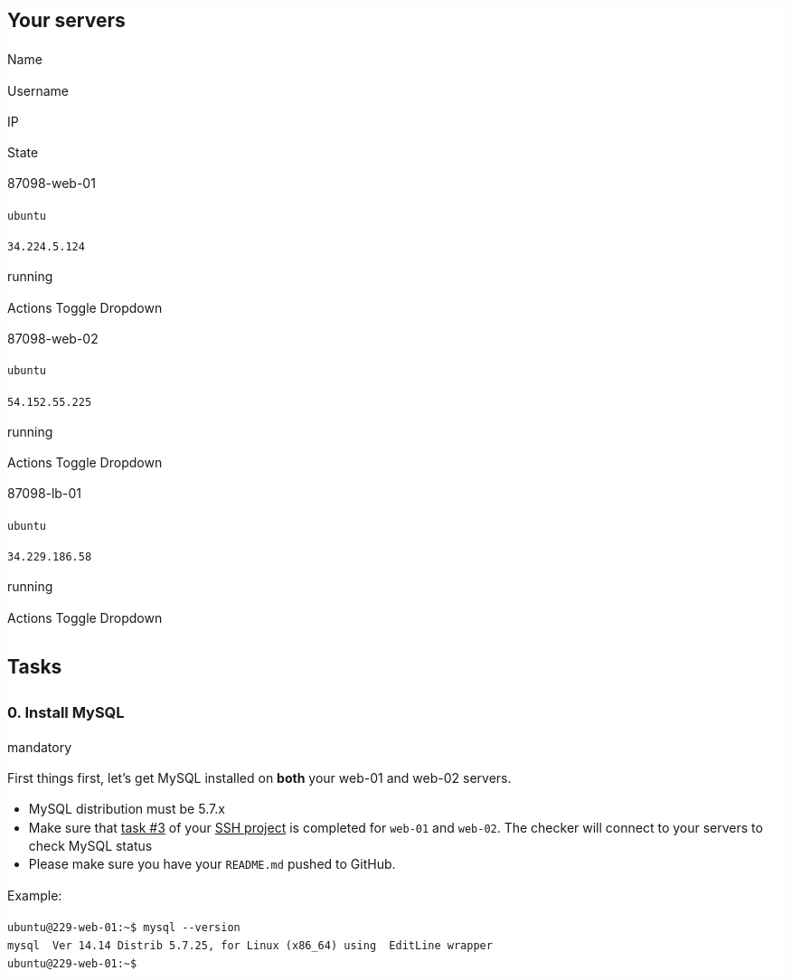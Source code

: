 ## Your servers

Name

Username

IP

State

87098-web-01

`ubuntu`

`34.224.5.124`

running

Actions  Toggle Dropdown

87098-web-02

`ubuntu`

`54.152.55.225`

running

Actions  Toggle Dropdown

87098-lb-01

`ubuntu`

`34.229.186.58`

running

Actions  Toggle Dropdown

## Tasks

### 0. Install MySQL

mandatory

First things first, let’s get MySQL installed on  **both**  your web-01 and web-02 servers.

-   MySQL distribution must be 5.7.x
-   Make sure that  [task #3](https://intranet.alxswe.com/rltoken/h8QknQcmmLf7oT8esoWgvg "task #3")  of your  [SSH project](https://intranet.alxswe.com/rltoken/Wx_BrR5Sk8s3Ywl44-33wg "SSH project")  is completed for  `web-01`  and  `web-02`. The checker will connect to your servers to check MySQL status
-   Please make sure you have your  `README.md`  pushed to GitHub.

Example:

```
ubuntu@229-web-01:~$ mysql --version
mysql  Ver 14.14 Distrib 5.7.25, for Linux (x86_64) using  EditLine wrapper
ubuntu@229-web-01:~$

```

